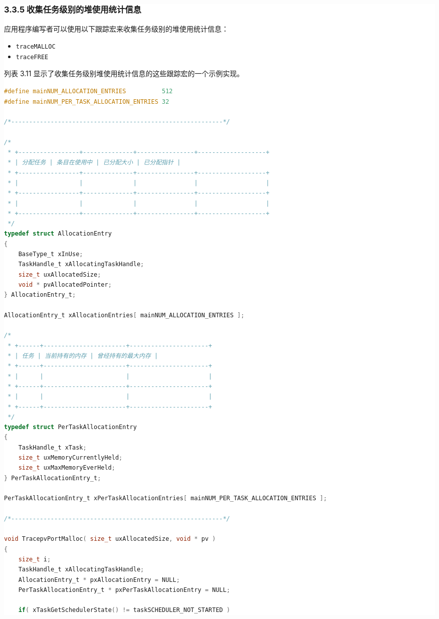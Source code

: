 

### 3.3.5 收集任务级别的堆使用统计信息

应用程序编写者可以使用以下跟踪宏来收集任务级别的堆使用统计信息：
- `traceMALLOC`
- `traceFREE`

列表 3.11 显示了收集任务级别堆使用统计信息的这些跟踪宏的一个示例实现。

<a name="list3.11" title="Listing 3.11 Collecting Per-task Heap Usage Statistics"></a>


```c
#define mainNUM_ALLOCATION_ENTRIES          512
#define mainNUM_PER_TASK_ALLOCATION_ENTRIES 32

/*-----------------------------------------------------------*/

/*
 * +-----------------+--------------+----------------+-------------------+
 * | 分配任务 | 条目在使用中 | 已分配大小 | 已分配指针 |
 * +-----------------+--------------+----------------+-------------------+
 * |                 |              |                |                   |
 * +-----------------+--------------+----------------+-------------------+
 * |                 |              |                |                   |
 * +-----------------+--------------+----------------+-------------------+
 */
typedef struct AllocationEntry
{
    BaseType_t xInUse;
    TaskHandle_t xAllocatingTaskHandle;
    size_t uxAllocatedSize;
    void * pvAllocatedPointer;
} AllocationEntry_t;

AllocationEntry_t xAllocationEntries[ mainNUM_ALLOCATION_ENTRIES ];

/*
 * +------+-----------------------+----------------------+
 * | 任务 | 当前持有的内存 | 曾经持有的最大内存 |
 * +------+-----------------------+----------------------+
 * |      |                       |                      |
 * +------+-----------------------+----------------------+
 * |      |                       |                      |
 * +------+-----------------------+----------------------+
 */
typedef struct PerTaskAllocationEntry
{
    TaskHandle_t xTask;
    size_t uxMemoryCurrentlyHeld;
    size_t uxMaxMemoryEverHeld;
} PerTaskAllocationEntry_t;

PerTaskAllocationEntry_t xPerTaskAllocationEntries[ mainNUM_PER_TASK_ALLOCATION_ENTRIES ];

/*-----------------------------------------------------------*/

void TracepvPortMalloc( size_t uxAllocatedSize, void * pv )
{
    size_t i;
    TaskHandle_t xAllocatingTaskHandle;
    AllocationEntry_t * pxAllocationEntry = NULL;
    PerTaskAllocationEntry_t * pxPerTaskAllocationEntry = NULL;

    if( xTaskGetSchedulerState() != taskSCHEDULER_NOT_STARTED )
```

[^2]: 这是一个过度简化，因为 heap_2 存储有关堆区域内块大小的信息，因此两个拆分块的总和实际上会小于 25。
[^3]: 这是一个过度简化，因为 heap_4 在堆区域内存储有关块大小的信息，因此两个拆分块的总和实际上会小于 200 字节。